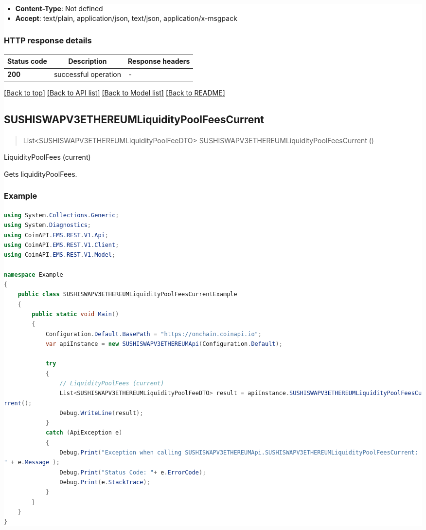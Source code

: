 - **Content-Type**: Not defined
- **Accept**: text/plain, application/json, text/json, application/x-msgpack


### HTTP response details
| Status code | Description | Response headers |
|-------------|-------------|------------------|
| **200** | successful operation |  -  |

[[Back to top]](#)
[[Back to API list]](../README.md#documentation-for-api-endpoints)
[[Back to Model list]](../README.md#documentation-for-models)
[[Back to README]](../README.md)


## SUSHISWAPV3ETHEREUMLiquidityPoolFeesCurrent

> List&lt;SUSHISWAPV3ETHEREUMLiquidityPoolFeeDTO&gt; SUSHISWAPV3ETHEREUMLiquidityPoolFeesCurrent ()

LiquidityPoolFees (current)

Gets liquidityPoolFees.

### Example

```csharp
using System.Collections.Generic;
using System.Diagnostics;
using CoinAPI.EMS.REST.V1.Api;
using CoinAPI.EMS.REST.V1.Client;
using CoinAPI.EMS.REST.V1.Model;

namespace Example
{
    public class SUSHISWAPV3ETHEREUMLiquidityPoolFeesCurrentExample
    {
        public static void Main()
        {
            Configuration.Default.BasePath = "https://onchain.coinapi.io";
            var apiInstance = new SUSHISWAPV3ETHEREUMApi(Configuration.Default);

            try
            {
                // LiquidityPoolFees (current)
                List<SUSHISWAPV3ETHEREUMLiquidityPoolFeeDTO> result = apiInstance.SUSHISWAPV3ETHEREUMLiquidityPoolFeesCurrent();
                Debug.WriteLine(result);
            }
            catch (ApiException e)
            {
                Debug.Print("Exception when calling SUSHISWAPV3ETHEREUMApi.SUSHISWAPV3ETHEREUMLiquidityPoolFeesCurrent: " + e.Message );
                Debug.Print("Status Code: "+ e.ErrorCode);
                Debug.Print(e.StackTrace);
            }
        }
    }
}
```
